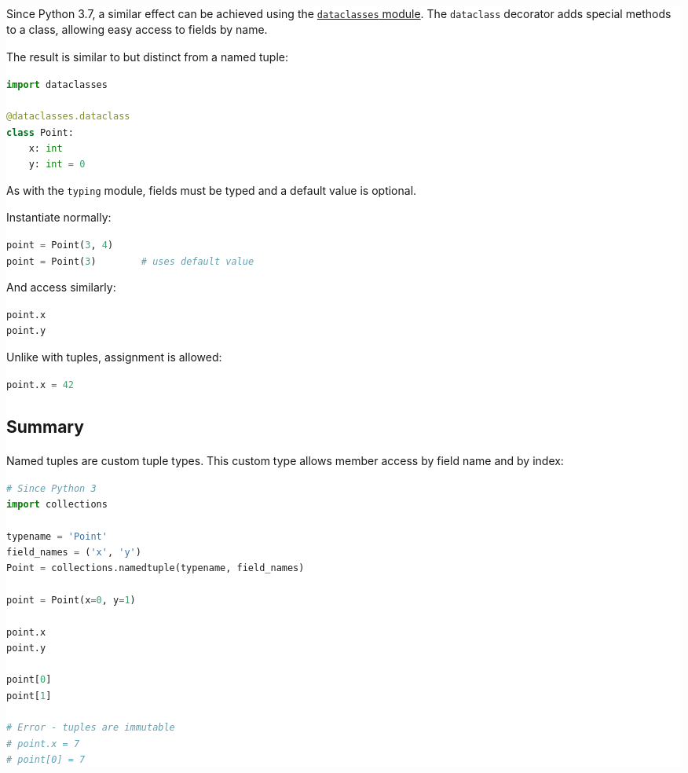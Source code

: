 Since Python 3.7, a similar effect can be achieved using the [`dataclasses` module](https://docs.python.org/3/library/dataclasses.html#module-dataclasses).
The `dataclass` decorator adds special methods to a class, allowing easy access to fields by name.

The result is similar to but distinct from a named tuple:

```python
import dataclasses

@dataclasses.dataclass
class Point:
    x: int
    y: int = 0
```

As with the `typing` module, fields must be typed and a default value is optional.

Instantiate normally:

```py
point = Point(3, 4)
point = Point(3)        # uses default value
```

And access similarly:

```py
point.x
point.y
```

Unlike with tuples, assignment is allowed:

```py
point.x = 42
```


## Summary

Named tuples are custom tuple types.
This custom type allows member access by field name and by index:

```py
# Since Python 3
import collections

typename = 'Point'
field_names = ('x', 'y')
Point = collections.namedtuple(typename, field_names)

point = Point(x=0, y=1)

point.x
point.y

point[0]
point[1]

# Error - tuples are immutable
# point.x = 7
# point[0] = 7
```
